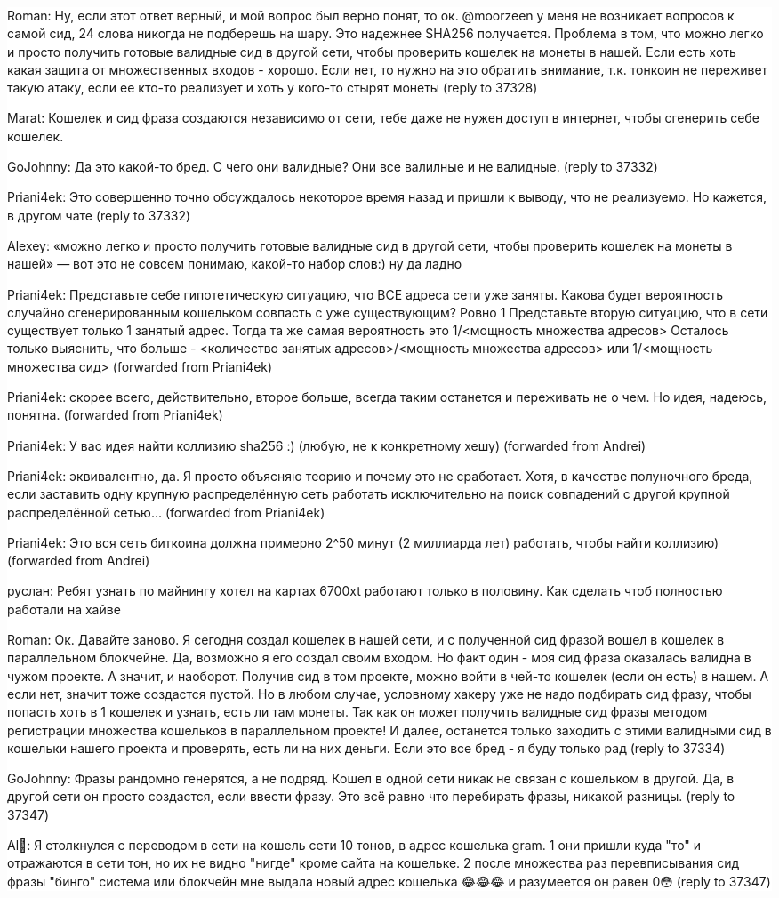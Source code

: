 Roman: Ну, если этот ответ верный, и мой вопрос был верно понят, то ок. @moorzeen у меня не возникает вопросов к самой сид, 24 слова никогда не подберешь на шару. Это надежнее SHA256 получается. Проблема в том, что можно легко и просто получить готовые валидные сид в другой сети, чтобы проверить кошелек на монеты в нашей. Если есть хоть какая защита от множественных входов - хорошо. Если нет, то нужно на это обратить внимание, т.к. тонкоин не переживет такую атаку, если ее кто-то реализует и хоть у кого-то стырят монеты (reply to 37328)

Marat: Кошелек и сид фраза создаются независимо от сети, тебе даже не нужен доступ в интернет, чтобы сгенерить себе кошелек.

GoJohnny: Да это какой-то бред. С чего они валидные? Они все валилные и не валидные. (reply to 37332)

Priani4ek: Это совершенно точно обсуждалось некоторое время назад и пришли к выводу, что не реализуемо.  Но кажется, в другом чате (reply to 37332)

Alexey: «можно легко и просто получить готовые валидные сид в другой сети, чтобы проверить кошелек на монеты в нашей» — вот это не совсем понимаю, какой-то набор слов:) ну да ладно

Priani4ek: Представьте себе гипотетическую ситуацию, что ВСЕ адреса сети уже заняты. Какова будет вероятность случайно сгенерированным кошельком совпасть с уже существующим?  Ровно 1  Представьте вторую ситуацию, что в сети существует только 1 занятый адрес. Тогда та же самая вероятность это 1/<мощность множества адресов>  Осталось только выяснить, что больше - <количество занятых адресов>/<мощность множества адресов> или 1/<мощность множества сид> (forwarded from Priani4ek)

Priani4ek: скорее всего, действительно, второе больше, всегда таким останется и переживать не о чем. Но идея, надеюсь, понятна. (forwarded from Priani4ek)

Priani4ek: У вас идея найти коллизию sha256 :) (любую, не к конкретному хешу) (forwarded from Andrei)

Priani4ek: эквивалентно, да. Я просто объясняю теорию и почему это не сработает.  Хотя, в качестве полуночного бреда, если заставить одну крупную распределённую сеть работать исключительно на поиск совпадений с другой крупной распределённой сетью... (forwarded from Priani4ek)

Priani4ek: Это вся сеть биткоина должна примерно 2^50 минут (2 миллиарда лет) работать, чтобы найти коллизию) (forwarded from Andrei)

руслан: Ребят узнать по майнингу хотел на картах 6700xt работают только в половину. Как сделать чтоб полностью работали на хайве

Roman: Ок. Давайте заново. Я сегодня создал кошелек в нашей сети, и с полученной сид фразой вошел в кошелек в параллельном блокчейне. Да, возможно я его создал своим входом. Но факт один - моя сид фраза оказалась валидна в чужом проекте. А значит, и наоборот. Получив сид в том проекте, можно войти в чей-то кошелек (если он есть) в нашем. А если нет, значит тоже создастся пустой. Но в любом случае, условному хакеру уже не надо подбирать сид фразу, чтобы попасть хоть в 1 кошелек и узнать, есть ли там монеты. Так как он может получить валидные сид фразы методом регистрации множества кошельков в параллельном проекте! И далее, останется только заходить с этими валидными сид в кошельки нашего проекта и проверять, есть ли на них деньги. Если это все бред - я буду только рад (reply to 37334)

GoJohnny: Фразы рандомно генерятся, а не подряд. Кошел в одной сети никак не связан с кошельком в другой. Да, в другой сети он просто создастся, если ввести фразу. Это всё равно что перебирать фразы, никакой разницы. (reply to 37347)

Al💎: Я столкнулся с переводом в сети на кошель сети 10 тонов, в адрес кошелька gram. 1  они пришли куда "то" и отражаются в сети тон, но их не видно "нигде" кроме сайта на кошельке.  2 после множества раз перевписывания сид фразы "бинго" система или блокчейн мне выдала новый адрес кошелька 😂😂😂 и разумеется он равен 0😳 (reply to 37347)
